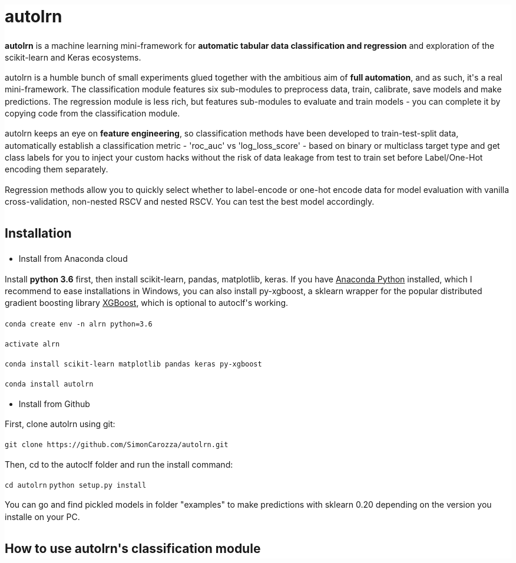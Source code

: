 # autolrn

**autolrn** is a machine learning mini-framework for **automatic tabular data classification and regression** and exploration of the scikit-learn and Keras ecosystems.

autolrn is a humble bunch of small experiments glued together with the ambitious aim of **full automation**, and as such, it's a real mini-framework. The classification module features six sub-modules to preprocess data, train, calibrate, save models and make predictions. The regression module is less rich, but features sub-modules to evaluate and train models - you can complete it by copying code from the classification module.

autolrn keeps an eye on **feature engineering**, so classification methods have been developed to train-test-split data, automatically establish a classification metric - 'roc_auc' vs 'log_loss_score' - based on binary or multiclass target type and get class labels for you to inject your custom hacks without the risk of data leakage from test to train set before Label/One-Hot encoding them separately. 

Regression methods allow you to quickly select whether to label-encode or one-hot encode data for model evaluation with vanilla cross-validation, non-nested RSCV and nested RSCV. You can test the best model accordingly.


## Installation

* Install from Anaconda cloud

Install **python 3.6** first, then install scikit-learn, pandas, matplotlib, keras. If you have [Anaconda Python](https://www.anaconda.com/download/) installed, which I recommend to ease installations in Windows, you can also install py-xgboost, a sklearn wrapper for the popular distributed gradient boosting library [XGBoost](https://xgboost.readthedocs.io/en/latest/index.html), which is optional to autoclf's working.

`conda create env -n alrn python=3.6`

`activate alrn`

`conda install scikit-learn matplotlib pandas keras py-xgboost`

`conda install autolrn`

* Install from Github

First, clone autolrn using git:

`git clone https://github.com/SimonCarozza/autolrn.git`

Then, cd to the autoclf folder and run the install command:

`cd autolrn`
`python setup.py install`

You can go and find pickled models in folder "examples" to make predictions with sklearn 0.20 depending on the version you installe on your PC.


## How to use autolrn's classification module
